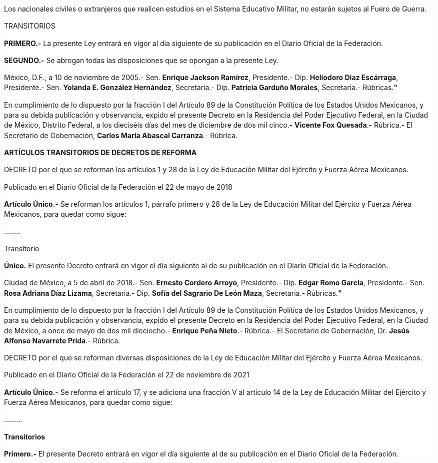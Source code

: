 Los nacionales civiles o extranjeros que realicen estudios en el Sistema Educativo Militar, no estarán sujetos al Fuero de Guerra.

TRANSITORIOS

**PRIMERO.-** La presente Ley entrará en vigor al día siguiente de su publicación en el Diario Oficial de la Federación.

**SEGUNDO.-** Se abrogan todas las disposiciones que se opongan a la presente Ley.

México, D.F., a 10 de noviembre de 2005.- Sen. **Enrique Jackson Ramírez**, Presidente.- Dip. **Heliodoro Díaz Escárraga**, Presidente.- Sen. **Yolanda E. González Hernández**, Secretaria.- Dip. **Patricia Garduño Morales**, Secretaria.- Rúbricas.**\"**

En cumplimiento de lo dispuesto por la fracción I del Artículo 89 de la Constitución Política de los Estados Unidos Mexicanos, y para su debida publicación y observancia, expido el presente Decreto en la Residencia del Poder Ejecutivo Federal, en la Ciudad de México, Distrito Federal, a los dieciséis días del mes de diciembre de dos mil cinco.- **Vicente Fox Quesada**.- Rúbrica.- El Secretario de Gobernación, **Carlos María Abascal Carranza**.- Rúbrica.

**ARTÍCULOS TRANSITORIOS DE DECRETOS DE REFORMA**

DECRETO por el que se reforman los artículos 1 y 28 de la Ley de Educación Militar del Ejército y Fuerza Aérea Mexicanos.

Publicado en el Diario Oficial de la Federación el 22 de mayo de 2018

**Artículo Único.-** Se reforman los artículos 1, párrafo primero y 28 de la Ley de Educación Militar del Ejército y Fuerza Aérea Mexicanos, para quedar como sigue:

........

Transitorio

**Único.** El presente Decreto entrará en vigor el día siguiente al de su publicación en el Diario Oficial de la Federación.

Ciudad de México, a 5 de abril de 2018.- Sen. **Ernesto Cordero Arroyo**, Presidente.- Dip. **Edgar Romo García**, Presidente.- Sen. **Rosa Adriana Díaz Lizama**, Secretaria.- Dip. **Sofía del Sagrario De León Maza**, Secretaria.- Rúbricas.**\"**

En cumplimiento de lo dispuesto por la fracción I del Artículo 89 de la Constitución Política de los Estados Unidos Mexicanos, y para su debida publicación y observancia, expido el presente Decreto en la Residencia del Poder Ejecutivo Federal, en la Ciudad de México, a once de mayo de dos mil dieciocho.- **Enrique Peña Nieto**.- Rúbrica.- El Secretario de Gobernación, Dr. **Jesús Alfonso Navarrete Prida**.- Rúbrica.

DECRETO por el que se reforman diversas disposiciones de la Ley de Educación Militar del Ejército y Fuerza Aérea Mexicanos.

Publicado en el Diario Oficial de la Federación el 22 de noviembre de 2021

**Artículo Único.-** Se reforma el artículo 17, y se adiciona una fracción V al artículo 14 de la Ley de Educación Militar del Ejército y Fuerza Aérea Mexicanos, para quedar como sigue:

.........

**Transitorios**

**Primero.-** El presente Decreto entrará en vigor el día siguiente al de su publicación en el Diario Oficial de la Federación.
